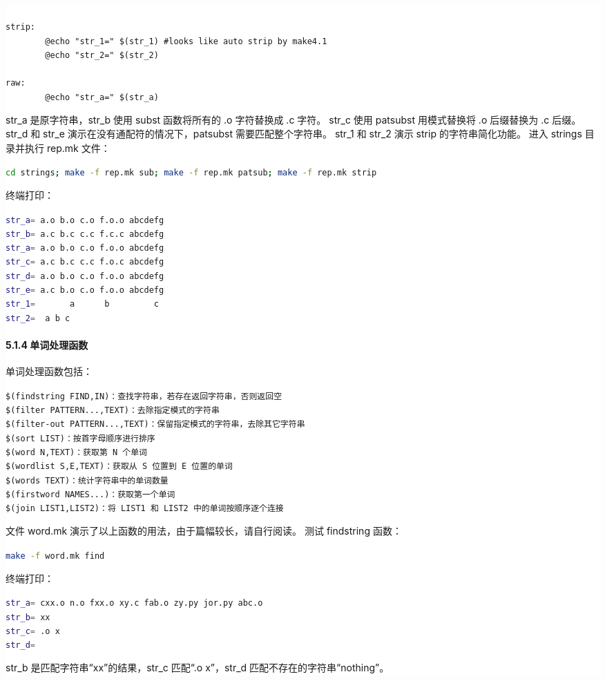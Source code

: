 ```

strip:
        @echo "str_1=" $(str_1) #looks like auto strip by make4.1
        @echo "str_2=" $(str_2)

raw:
        @echo "str_a=" $(str_a)
```
str_a 是原字符串，str_b 使用 subst 函数将所有的 .o 字符替换成 .c 字符。
str_c 使用 patsubst 用模式替换将 .o 后缀替换为 .c 后缀。
str_d 和 str_e 演示在没有通配符的情况下，patsubst 需要匹配整个字符串。
str_1 和 str_2 演示 strip 的字符串简化功能。
进入 strings 目录并执行 rep.mk 文件：
```bash
cd strings; make -f rep.mk sub; make -f rep.mk patsub; make -f rep.mk strip
```
终端打印：
```bash
str_a= a.o b.o c.o f.o.o abcdefg
str_b= a.c b.c c.c f.c.c abcdefg
str_a= a.o b.o c.o f.o.o abcdefg
str_c= a.c b.c c.c f.o.c abcdefg
str_d= a.o b.o c.o f.o.o abcdefg
str_e= a.c b.o c.o f.o.o abcdefg
str_1=       a      b         c        
str_2=  a b c 
```

#### 5.1.4 单词处理函数
单词处理函数包括：
```
$(findstring FIND,IN)：查找字符串，若存在返回字符串，否则返回空
$(filter PATTERN...,TEXT)：去除指定模式的字符串
$(filter-out PATTERN...,TEXT)：保留指定模式的字符串，去除其它字符串
$(sort LIST)：按首字母顺序进行排序
$(word N,TEXT)：获取第 N 个单词
$(wordlist S,E,TEXT)：获取从 S 位置到 E 位置的单词
$(words TEXT)：统计字符串中的单词数量
$(firstword NAMES...)：获取第一个单词
$(join LIST1,LIST2)：将 LIST1 和 LIST2 中的单词按顺序逐个连接
```

文件 word.mk 演示了以上函数的用法，由于篇幅较长，请自行阅读。
测试 findstring 函数：
```bash
make -f word.mk find
```
终端打印：
```bash
str_a= cxx.o n.o fxx.o xy.c fab.o zy.py jor.py abc.o
str_b= xx
str_c= .o x
str_d=
```
str_b 是匹配字符串“xx”的结果，str_c 匹配“.o x”，str_d 匹配不存在的字符串“nothing”。
